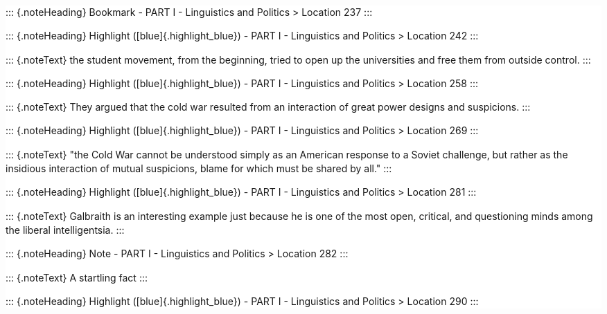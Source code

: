 ::: {.noteHeading}
Bookmark - PART I - Linguistics and Politics \> Location 237
:::

::: {.noteHeading}
Highlight ([blue]{.highlight_blue}) - PART I - Linguistics and Politics
\> Location 242
:::

::: {.noteText}
the student movement, from the beginning, tried to open up the
universities and free them from outside control.
:::

::: {.noteHeading}
Highlight ([blue]{.highlight_blue}) - PART I - Linguistics and Politics
\> Location 258
:::

::: {.noteText}
They argued that the cold war resulted from an interaction of great
power designs and suspicions.
:::

::: {.noteHeading}
Highlight ([blue]{.highlight_blue}) - PART I - Linguistics and Politics
\> Location 269
:::

::: {.noteText}
"the Cold War cannot be understood simply as an American response to a
Soviet challenge, but rather as the insidious interaction of mutual
suspicions, blame for which must be shared by all."
:::

::: {.noteHeading}
Highlight ([blue]{.highlight_blue}) - PART I - Linguistics and Politics
\> Location 281
:::

::: {.noteText}
Galbraith is an interesting example just because he is one of the most
open, critical, and questioning minds among the liberal intelligentsia.
:::

::: {.noteHeading}
Note - PART I - Linguistics and Politics \> Location 282
:::

::: {.noteText}
A startling fact
:::

::: {.noteHeading}
Highlight ([blue]{.highlight_blue}) - PART I - Linguistics and Politics
\> Location 290
:::
